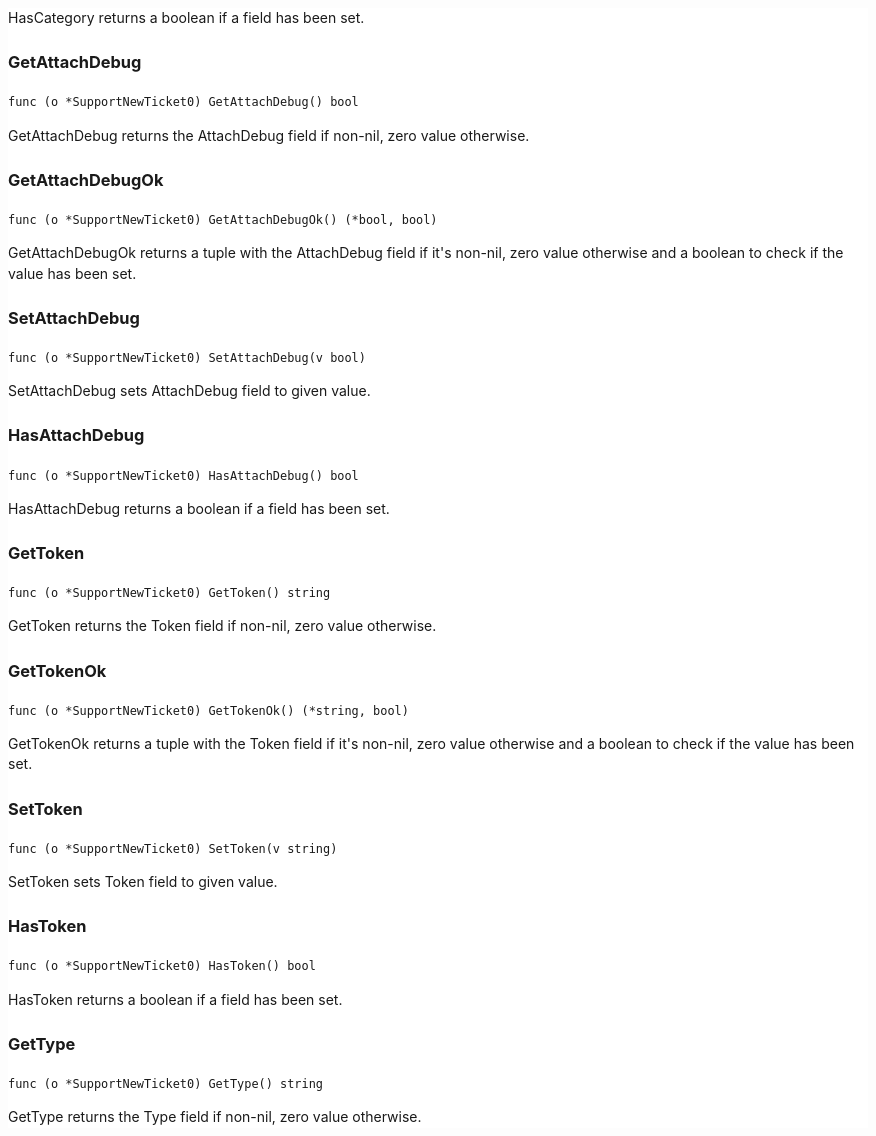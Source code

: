 HasCategory returns a boolean if a field has been set.

### GetAttachDebug

`func (o *SupportNewTicket0) GetAttachDebug() bool`

GetAttachDebug returns the AttachDebug field if non-nil, zero value otherwise.

### GetAttachDebugOk

`func (o *SupportNewTicket0) GetAttachDebugOk() (*bool, bool)`

GetAttachDebugOk returns a tuple with the AttachDebug field if it's non-nil, zero value otherwise
and a boolean to check if the value has been set.

### SetAttachDebug

`func (o *SupportNewTicket0) SetAttachDebug(v bool)`

SetAttachDebug sets AttachDebug field to given value.

### HasAttachDebug

`func (o *SupportNewTicket0) HasAttachDebug() bool`

HasAttachDebug returns a boolean if a field has been set.

### GetToken

`func (o *SupportNewTicket0) GetToken() string`

GetToken returns the Token field if non-nil, zero value otherwise.

### GetTokenOk

`func (o *SupportNewTicket0) GetTokenOk() (*string, bool)`

GetTokenOk returns a tuple with the Token field if it's non-nil, zero value otherwise
and a boolean to check if the value has been set.

### SetToken

`func (o *SupportNewTicket0) SetToken(v string)`

SetToken sets Token field to given value.

### HasToken

`func (o *SupportNewTicket0) HasToken() bool`

HasToken returns a boolean if a field has been set.

### GetType

`func (o *SupportNewTicket0) GetType() string`

GetType returns the Type field if non-nil, zero value otherwise.
